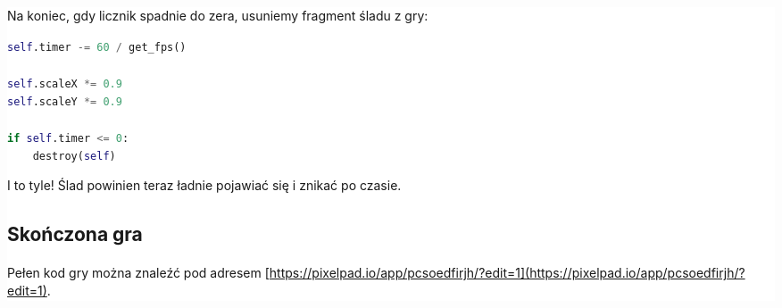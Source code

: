 Na koniec, gdy licznik spadnie do zera, usuniemy fragment śladu z gry:

```python hl_lines="6-7"
self.timer -= 60 / get_fps()

self.scaleX *= 0.9
self.scaleY *= 0.9

if self.timer <= 0:
    destroy(self)
```

I to tyle! Ślad powinien teraz ładnie pojawiać się i znikać po czasie.

## Skończona gra

Pełen kod gry można znaleźć pod adresem [https://pixelpad.io/app/pcsoedfirjh/?edit=1](https://pixelpad.io/app/pcsoedfirjh/?edit=1).